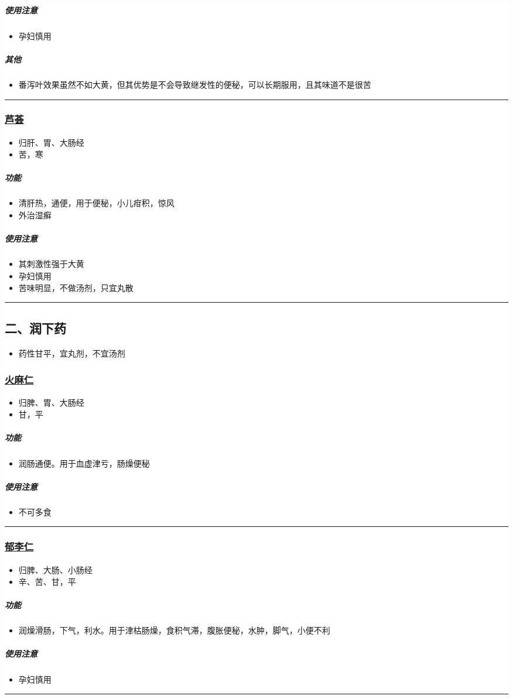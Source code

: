 ##### 使用注意
* 孕妇慎用

##### 其他
* 番泻叶效果虽然不如大黄，但其优势是不会导致继发性的便秘，可以长期服用，且其味道不是很苦

--------------------------------------

### [芦荟](https://www.zysj.com.cn/zhongyaocai/luhui/index.html)
* 归肝、胃、大肠经
* 苦，寒

##### 功能
* 清肝热，通便，用于便秘，小儿疳积，惊风
* 外治湿癣

##### 使用注意
* 其刺激性强于大黄
* 孕妇慎用
* 苦味明显，不做汤剂，只宜丸散

--------------------------------------

## 二、润下药
* 药性甘平，宜丸剂，不宜汤剂

### [火麻仁](https://www.zysj.com.cn/zhongyaocai/huomaren/index.html)
* 归脾、胃、大肠经
* 甘，平

##### 功能
* 润肠通便。用于血虚津亏，肠燥便秘

##### 使用注意
* 不可多食

--------------------------------------

### [郁李仁](https://www.zysj.com.cn/zhongyaocai/yuliren/index.html)
* 归脾、大肠、小肠经
* 辛、苦、甘，平

##### 功能
* 润燥滑肠，下气，利水。用于津枯肠燥，食积气滞，腹胀便秘，水肿，脚气，小便不利

##### 使用注意
* 孕妇慎用

--------------------------------------
